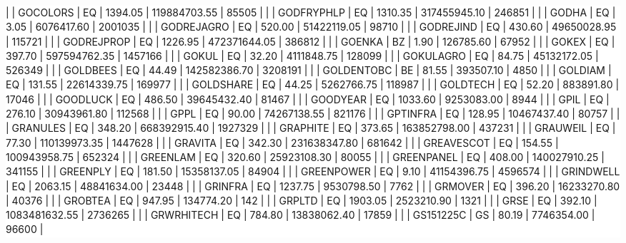 |  | GOCOLORS | EQ | 1394.05 | 119884703.55 | 85505 |
|  | GODFRYPHLP | EQ | 1310.35 | 317455945.10 | 246851 |
|  | GODHA | EQ | 3.05 | 6076417.60 | 2001035 |
|  | GODREJAGRO | EQ | 520.00 | 51422119.05 | 98710 |
|  | GODREJIND | EQ | 430.60 | 49650028.95 | 115721 |
|  | GODREJPROP | EQ | 1226.95 | 472371644.05 | 386812 |
|  | GOENKA | BZ | 1.90 | 126785.60 | 67952 |
|  | GOKEX | EQ | 397.70 | 597594762.35 | 1457166 |
|  | GOKUL | EQ | 32.20 | 4111848.75 | 128099 |
|  | GOKULAGRO | EQ | 84.75 | 45132172.05 | 526349 |
|  | GOLDBEES | EQ | 44.49 | 142582386.70 | 3208191 |
|  | GOLDENTOBC | BE | 81.55 | 393507.10 | 4850 |
|  | GOLDIAM | EQ | 131.55 | 22614339.75 | 169977 |
|  | GOLDSHARE | EQ | 44.25 | 5262766.75 | 118987 |
|  | GOLDTECH | EQ | 52.20 | 883891.80 | 17046 |
|  | GOODLUCK | EQ | 486.50 | 39645432.40 | 81467 |
|  | GOODYEAR | EQ | 1033.60 | 9253083.00 | 8944 |
|  | GPIL | EQ | 276.10 | 30943961.80 | 112568 |
|  | GPPL | EQ | 90.00 | 74267138.55 | 821176 |
|  | GPTINFRA | EQ | 128.95 | 10467437.40 | 80757 |
|  | GRANULES | EQ | 348.20 | 668392915.40 | 1927329 |
|  | GRAPHITE | EQ | 373.65 | 163852798.00 | 437231 |
|  | GRAUWEIL | EQ | 77.30 | 110139973.35 | 1447628 |
|  | GRAVITA | EQ | 342.30 | 231638347.80 | 681642 |
|  | GREAVESCOT | EQ | 154.55 | 100943958.75 | 652324 |
|  | GREENLAM | EQ | 320.60 | 25923108.30 | 80055 |
|  | GREENPANEL | EQ | 408.00 | 140027910.25 | 341155 |
|  | GREENPLY | EQ | 181.50 | 15358137.05 | 84904 |
|  | GREENPOWER | EQ | 9.10 | 41154396.75 | 4596574 |
|  | GRINDWELL | EQ | 2063.15 | 48841634.00 | 23448 |
|  | GRINFRA | EQ | 1237.75 | 9530798.50 | 7762 |
|  | GRMOVER | EQ | 396.20 | 16233270.80 | 40376 |
|  | GROBTEA | EQ | 947.95 | 134774.20 | 142 |
|  | GRPLTD | EQ | 1903.05 | 2523210.90 | 1321 |
|  | GRSE | EQ | 392.10 | 1083481632.55 | 2736265 |
|  | GRWRHITECH | EQ | 784.80 | 13838062.40 | 17859 |
|  | GS151225C | GS | 80.19 | 7746354.00 | 96600 |